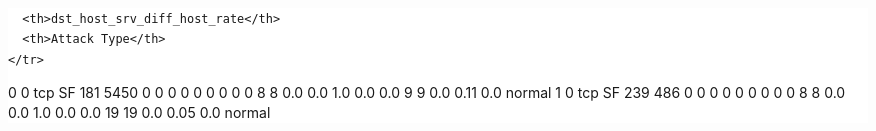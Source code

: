       <th>dst_host_srv_diff_host_rate</th>
      <th>Attack Type</th>
    </tr>
  </thead>
  <tbody>
    <tr>
      <th>0</th>
      <td>0</td>
      <td>tcp</td>
      <td>SF</td>
      <td>181</td>
      <td>5450</td>
      <td>0</td>
      <td>0</td>
      <td>0</td>
      <td>0</td>
      <td>0</td>
      <td>0</td>
      <td>0</td>
      <td>0</td>
      <td>0</td>
      <td>8</td>
      <td>8</td>
      <td>0.0</td>
      <td>0.0</td>
      <td>1.0</td>
      <td>0.0</td>
      <td>0.0</td>
      <td>9</td>
      <td>9</td>
      <td>0.0</td>
      <td>0.11</td>
      <td>0.0</td>
      <td>normal</td>
    </tr>
    <tr>
      <th>1</th>
      <td>0</td>
      <td>tcp</td>
      <td>SF</td>
      <td>239</td>
      <td>486</td>
      <td>0</td>
      <td>0</td>
      <td>0</td>
      <td>0</td>
      <td>0</td>
      <td>0</td>
      <td>0</td>
      <td>0</td>
      <td>0</td>
      <td>8</td>
      <td>8</td>
      <td>0.0</td>
      <td>0.0</td>
      <td>1.0</td>
      <td>0.0</td>
      <td>0.0</td>
      <td>19</td>
      <td>19</td>
      <td>0.0</td>
      <td>0.05</td>
      <td>0.0</td>
      <td>normal</td>